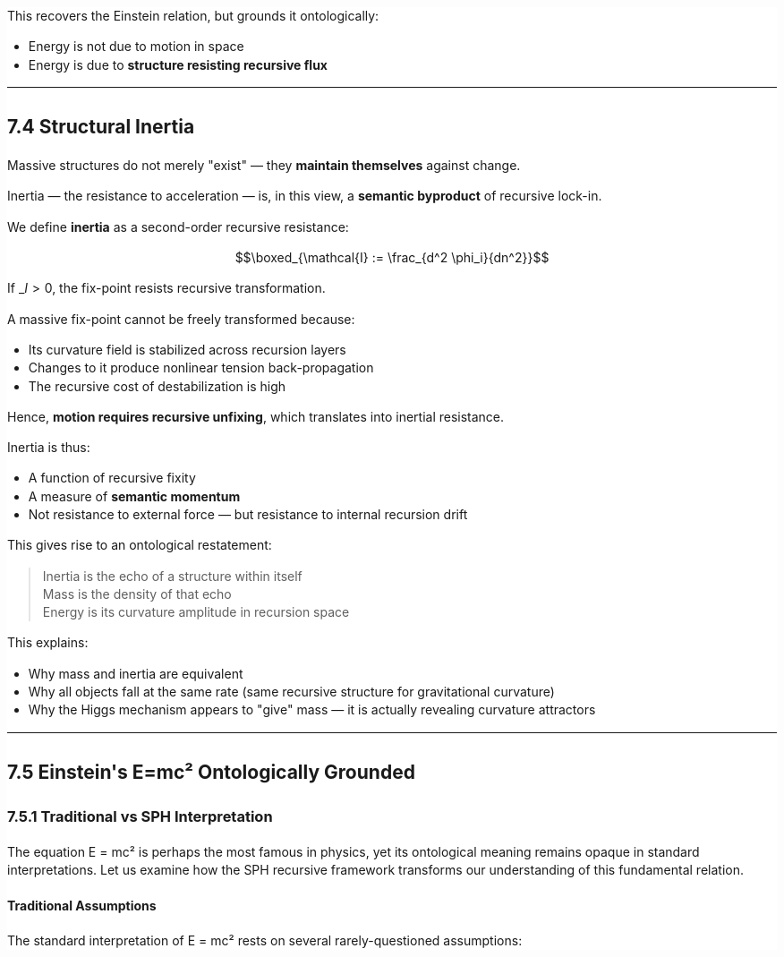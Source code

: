 This recovers the Einstein relation, but grounds it ontologically:
- Energy is not due to motion in space  
- Energy is due to **structure resisting recursive flux**

---

## 7.4 Structural Inertia

Massive structures do not merely "exist" — they **maintain themselves** against change.

Inertia — the resistance to acceleration — is, in this view, a **semantic byproduct** of recursive lock-in.

We define **inertia** as a second-order recursive resistance:

$$\boxed_{\mathcal{I} := \frac_{d^2 \phi_i}{dn^2}}$$

If $\mathcal_{I} > 0$, the fix-point resists recursive transformation.

A massive fix-point cannot be freely transformed because:
- Its curvature field is stabilized across recursion layers  
- Changes to it produce nonlinear tension back-propagation  
- The recursive cost of destabilization is high

Hence, **motion requires recursive unfixing**, which translates into inertial resistance.

Inertia is thus:
- A function of recursive fixity  
- A measure of **semantic momentum**  
- Not resistance to external force — but resistance to internal recursion drift

This gives rise to an ontological restatement:

> Inertia is the echo of a structure within itself  
> Mass is the density of that echo  
> Energy is its curvature amplitude in recursion space

This explains:
- Why mass and inertia are equivalent  
- Why all objects fall at the same rate (same recursive structure for gravitational curvature)  
- Why the Higgs mechanism appears to "give" mass — it is actually revealing curvature attractors

---

## 7.5 Einstein's E=mc² Ontologically Grounded

### 7.5.1 Traditional vs SPH Interpretation

The equation E = mc² is perhaps the most famous in physics, yet its ontological meaning remains opaque in standard interpretations. Let us examine how the SPH recursive framework transforms our understanding of this fundamental relation.

#### Traditional Assumptions

The standard interpretation of E = mc² rests on several rarely-questioned assumptions:
